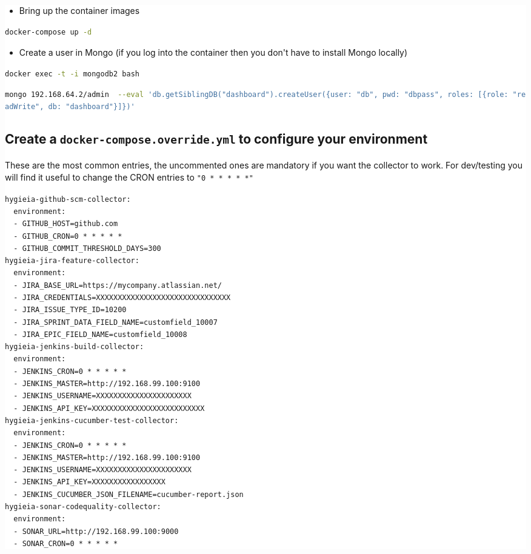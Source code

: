 * Bring up the container images

```bash
docker-compose up -d
```

* Create a user in Mongo (if you log into the container then you don't have to install Mongo locally)

```bash
docker exec -t -i mongodb2 bash
```
```bash
mongo 192.168.64.2/admin  --eval 'db.getSiblingDB("dashboard").createUser({user: "db", pwd: "dbpass", roles: [{role: "readWrite", db: "dashboard"}]})'
```

## Create a `docker-compose.override.yml` to configure your environment
These are the most common entries, the uncommented ones are mandatory if you want the collector to work.
For dev/testing you will find it useful to change the CRON entries to ``"0 * * * * *"``
```
hygieia-github-scm-collector:
  environment:
  - GITHUB_HOST=github.com
  - GITHUB_CRON=0 * * * * *
  - GITHUB_COMMIT_THRESHOLD_DAYS=300
hygieia-jira-feature-collector:
  environment:
  - JIRA_BASE_URL=https://mycompany.atlassian.net/
  - JIRA_CREDENTIALS=XXXXXXXXXXXXXXXXXXXXXXXXXXXXXXX
  - JIRA_ISSUE_TYPE_ID=10200
  - JIRA_SPRINT_DATA_FIELD_NAME=customfield_10007
  - JIRA_EPIC_FIELD_NAME=customfield_10008
hygieia-jenkins-build-collector:
  environment:
  - JENKINS_CRON=0 * * * * *
  - JENKINS_MASTER=http://192.168.99.100:9100
  - JENKINS_USERNAME=XXXXXXXXXXXXXXXXXXXXXX
  - JENKINS_API_KEY=XXXXXXXXXXXXXXXXXXXXXXXXXX
hygieia-jenkins-cucumber-test-collector:
  environment:
  - JENKINS_CRON=0 * * * * *
  - JENKINS_MASTER=http://192.168.99.100:9100
  - JENKINS_USERNAME=XXXXXXXXXXXXXXXXXXXXXX
  - JENKINS_API_KEY=XXXXXXXXXXXXXXXXX
  - JENKINS_CUCUMBER_JSON_FILENAME=cucumber-report.json
hygieia-sonar-codequality-collector:
  environment:
  - SONAR_URL=http://192.168.99.100:9000
  - SONAR_CRON=0 * * * * *
```
